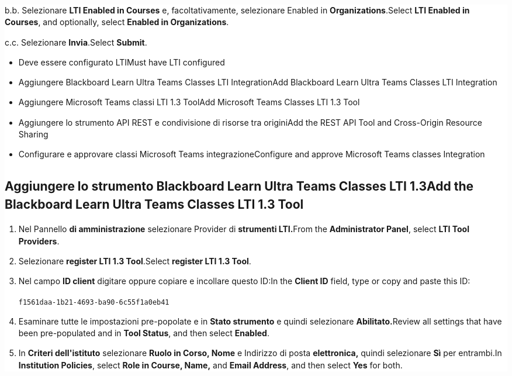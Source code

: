   <span data-ttu-id="cce25-140">b.</span><span class="sxs-lookup"><span data-stu-id="cce25-140">b.</span></span> <span data-ttu-id="cce25-141">Selezionare **LTI Enabled in Courses** e, facoltativamente, selezionare Enabled in **Organizations**.</span><span class="sxs-lookup"><span data-stu-id="cce25-141">Select **LTI Enabled in Courses**, and optionally, select **Enabled in Organizations**.</span></span>

  <span data-ttu-id="cce25-142">c.</span><span class="sxs-lookup"><span data-stu-id="cce25-142">c.</span></span> <span data-ttu-id="cce25-143">Selezionare **Invia**.</span><span class="sxs-lookup"><span data-stu-id="cce25-143">Select **Submit**.</span></span>

- <span data-ttu-id="cce25-144">Deve essere configurato LTI</span><span class="sxs-lookup"><span data-stu-id="cce25-144">Must have LTI configured</span></span>

- <span data-ttu-id="cce25-145">Aggiungere Blackboard Learn Ultra Teams Classes LTI Integration</span><span class="sxs-lookup"><span data-stu-id="cce25-145">Add Blackboard Learn Ultra Teams Classes LTI Integration</span></span>

- <span data-ttu-id="cce25-146">Aggiungere Microsoft Teams classi LTI 1.3 Tool</span><span class="sxs-lookup"><span data-stu-id="cce25-146">Add Microsoft Teams Classes LTI 1.3 Tool</span></span>

- <span data-ttu-id="cce25-147">Aggiungere lo strumento API REST e condivisione di risorse tra origini</span><span class="sxs-lookup"><span data-stu-id="cce25-147">Add the REST API Tool and Cross-Origin Resource Sharing</span></span>

- <span data-ttu-id="cce25-148">Configurare e approvare classi Microsoft Teams integrazione</span><span class="sxs-lookup"><span data-stu-id="cce25-148">Configure and approve Microsoft Teams classes Integration</span></span>

## <a name="add-the-blackboard-learn-ultra-teams-classes-lti-13-tool"></a><span data-ttu-id="cce25-149">Aggiungere lo strumento Blackboard Learn Ultra Teams Classes LTI 1.3</span><span class="sxs-lookup"><span data-stu-id="cce25-149">Add the Blackboard Learn Ultra Teams Classes LTI 1.3 Tool</span></span>

1. <span data-ttu-id="cce25-150">Nel Pannello **di amministrazione** selezionare Provider di **strumenti LTI.**</span><span class="sxs-lookup"><span data-stu-id="cce25-150">From the **Administrator Panel**, select **LTI Tool Providers**.</span></span>

2. <span data-ttu-id="cce25-151">Selezionare **register LTI 1.3 Tool**.</span><span class="sxs-lookup"><span data-stu-id="cce25-151">Select **register LTI 1.3 Tool**.</span></span>

3. <span data-ttu-id="cce25-152">Nel campo **ID client** digitare oppure copiare e incollare questo ID:</span><span class="sxs-lookup"><span data-stu-id="cce25-152">In the **Client ID** field, type or copy and paste this ID:</span></span>

   `f1561daa-1b21-4693-ba90-6c55f1a0eb41`

4. <span data-ttu-id="cce25-153">Esaminare tutte le impostazioni pre-popolate e in **Stato strumento** e quindi selezionare **Abilitato.**</span><span class="sxs-lookup"><span data-stu-id="cce25-153">Review all settings that have been pre-populated and in **Tool Status**, and then select **Enabled**.</span></span>

5. <span data-ttu-id="cce25-154">In **Criteri dell'istituto** selezionare **Ruolo in Corso, Nome** e Indirizzo di posta **elettronica,** quindi selezionare **Sì** per entrambi.</span><span class="sxs-lookup"><span data-stu-id="cce25-154">In **Institution Policies**, select **Role in Course, Name,** and **Email Address**, and then select **Yes** for both.</span></span>
